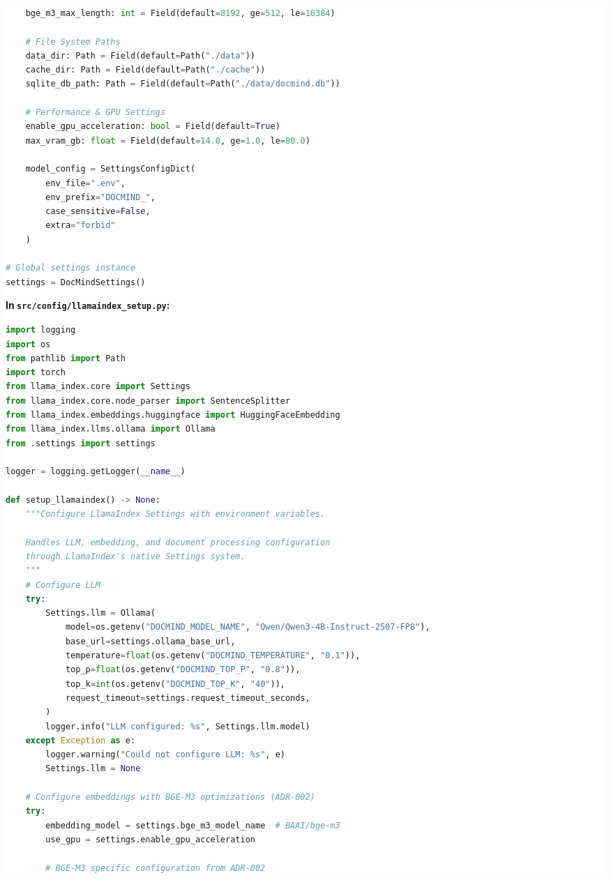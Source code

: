 ```python
    bge_m3_max_length: int = Field(default=8192, ge=512, le=16384)
    
    # File System Paths
    data_dir: Path = Field(default=Path("./data"))
    cache_dir: Path = Field(default=Path("./cache"))
    sqlite_db_path: Path = Field(default=Path("./data/docmind.db"))
    
    # Performance & GPU Settings
    enable_gpu_acceleration: bool = Field(default=True)
    max_vram_gb: float = Field(default=14.0, ge=1.0, le=80.0)
    
    model_config = SettingsConfigDict(
        env_file=".env", 
        env_prefix="DOCMIND_", 
        case_sensitive=False, 
        extra="forbid"
    )

# Global settings instance
settings = DocMindSettings()
```

**In `src/config/llamaindex_setup.py`:**

```python
import logging
import os
from pathlib import Path
import torch
from llama_index.core import Settings
from llama_index.core.node_parser import SentenceSplitter
from llama_index.embeddings.huggingface import HuggingFaceEmbedding
from llama_index.llms.ollama import Ollama
from .settings import settings

logger = logging.getLogger(__name__)

def setup_llamaindex() -> None:
    """Configure LlamaIndex Settings with environment variables.
    
    Handles LLM, embedding, and document processing configuration
    through LlamaIndex's native Settings system.
    """
    # Configure LLM
    try:
        Settings.llm = Ollama(
            model=os.getenv("DOCMIND_MODEL_NAME", "Qwen/Qwen3-4B-Instruct-2507-FP8"),
            base_url=settings.ollama_base_url,
            temperature=float(os.getenv("DOCMIND_TEMPERATURE", "0.1")),
            top_p=float(os.getenv("DOCMIND_TOP_P", "0.8")),
            top_k=int(os.getenv("DOCMIND_TOP_K", "40")),
            request_timeout=settings.request_timeout_seconds,
        )
        logger.info("LLM configured: %s", Settings.llm.model)
    except Exception as e:
        logger.warning("Could not configure LLM: %s", e)
        Settings.llm = None

    # Configure embeddings with BGE-M3 optimizations (ADR-002)
    try:
        embedding_model = settings.bge_m3_model_name  # BAAI/bge-m3
        use_gpu = settings.enable_gpu_acceleration
        
        # BGE-M3 specific configuration from ADR-002
```